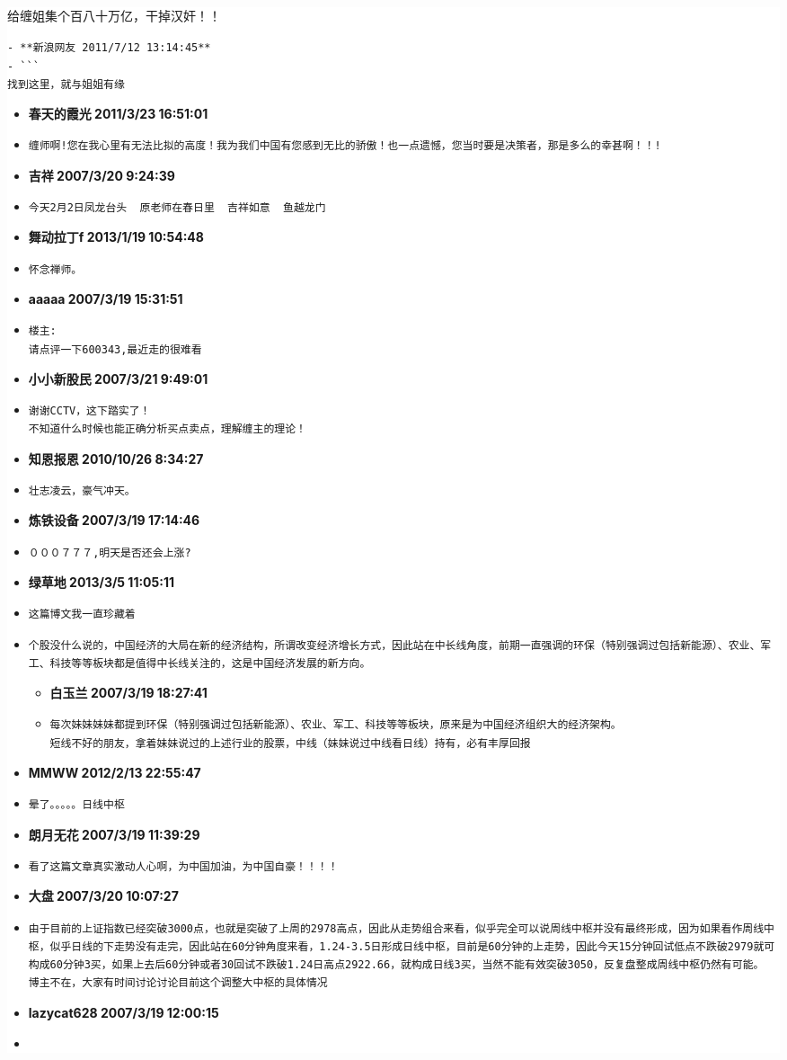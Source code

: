   给缠姐集个百八十万亿，干掉汉奸！！
  ```
- **新浪网友 2011/7/12 13:14:45**
- ```
  找到这里，就与姐姐有缘
  ```
- **春天的霞光 2011/3/23 16:51:01**
- ```
  缠师啊!您在我心里有无法比拟的高度！我为我们中国有您感到无比的骄傲！也一点遗憾，您当时要是决策者，那是多么的幸甚啊！！!
  ```
- **吉祥 2007/3/20 9:24:39**
- ```
  今天2月2日凤龙台头  原老师在春日里  吉祥如意  鱼越龙门  
  ```
- **舞动拉丁f 2013/1/19 10:54:48**
- ```
  怀念禅师。
  ```
- **aaaaa 2007/3/19 15:31:51**
- ```
  楼主:
  请点评一下600343,最近走的很难看
  ```
- **小小新股民 2007/3/21 9:49:01**
- ```
  谢谢CCTV，这下踏实了！
  不知道什么时候也能正确分析买点卖点，理解缠主的理论！
  ```
- **知恩报恩 2010/10/26 8:34:27**
- ```
  壮志凌云，豪气冲天。
  ```
- **炼铁设备 2007/3/19 17:14:46**
- ```
  ０００７７７,明天是否还会上涨?
  ```
- **绿草地 2013/3/5 11:05:11**
- ```
  这篇博文我一直珍藏着
  ```
- ```
  个股没什么说的，中国经济的大局在新的经济结构，所谓改变经济增长方式，因此站在中长线角度，前期一直强调的环保（特别强调过包括新能源）、农业、军工、科技等等板块都是值得中长线关注的，这是中国经济发展的新方向。
  ```
   - **白玉兰 2007/3/19 18:27:41**
   - ```
     每次妹妹妹妹都提到环保（特别强调过包括新能源）、农业、军工、科技等等板块，原来是为中国经济组织大的经济架构。
     短线不好的朋友，拿着妹妹说过的上述行业的股票，中线（妹妹说过中线看日线）持有，必有丰厚回报
     ```
- **MMWW 2012/2/13 22:55:47**
- ```
  晕了。。。。。日线中枢
  ```
- **朗月无花 2007/3/19 11:39:29**
- ```
  看了这篇文章真实激动人心啊，为中国加油，为中国自豪！！！！
  ```
- **大盘 2007/3/20 10:07:27**
- ```
  由于目前的上证指数已经突破3000点，也就是突破了上周的2978高点，因此从走势组合来看，似乎完全可以说周线中枢并没有最终形成，因为如果看作周线中枢，似乎日线的下走势没有走完，因此站在60分钟角度来看，1.24-3.5日形成日线中枢，目前是60分钟的上走势，因此今天15分钟回试低点不跌破2979就可构成60分钟3买，如果上去后60分钟或者30回试不跌破1.24日高点2922.66，就构成日线3买，当然不能有效突破3050，反复盘整成周线中枢仍然有可能。
  博主不在，大家有时间讨论讨论目前这个调整大中枢的具体情况
  ```
- **lazycat628 2007/3/19 12:00:15**
- ```